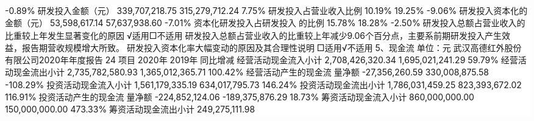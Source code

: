 -0.89%
研发投入金额（元）
339,707,218.75
315,279,712.24
7.75%
研发投入占营业收入比例
10.19%
19.25%
-9.06%
研发投入资本化的金额（元）
53,598,617.14
57,637,938.60
-7.01%
资本化研发投入占研发投入
的比例
15.78%
18.28%
-2.50%
研发投入总额占营业收入的比重较上年发生显著变化的原因
√适用□不适用
研发投入总额占营业收入的比重较上年减少9.06个百分点，主要系前期研发投入产生效
益，报告期营收规模增大所致。
研发投入资本化率大幅变动的原因及其合理性说明
□适用√不适用
5、现金流
单位：元
武汉高德红外股份有限公司2020年年度报告
24
项目
2020年
2019年
同比增减
经营活动现金流入小计
2,708,426,320.34
1,695,021,241.29
59.79%
经营活动现金流出小计
2,735,782,580.93
1,365,012,365.71
100.42%
经营活动产生的现金流
量净额
-27,356,260.59
330,008,875.58
-108.29%
投资活动现金流入小计
1,561,179,335.19
634,017,795.73
146.24%
投资活动现金流出小计
1,786,031,459.25
823,393,672.02
116.91%
投资活动产生的现金流
量净额
-224,852,124.06
-189,375,876.29
18.73%
筹资活动现金流入小计
860,000,000.00
150,000,000.00
473.33%
筹资活动现金流出小计
249,275,111.98
